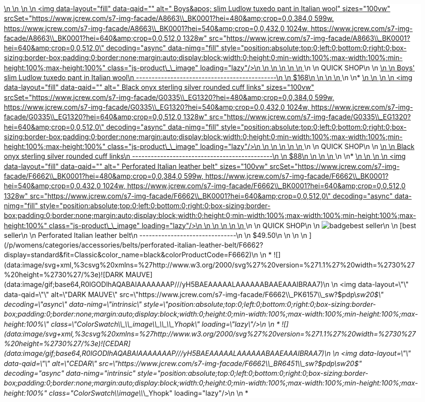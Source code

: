 [\n    \n    ![ Boys&apos; slim Ludlow tuxedo pant in Italian wool](data:image/gif;base64,R0lGODlhAQABAIAAAAAAAP///yH5BAEAAAAALAAAAAABAAEAAAIBRAA7)\n    \n    <img data-layout=\"fill\" data-qaid=\"\" alt=\" Boys&amp;apos; slim Ludlow tuxedo pant in Italian wool\" sizes=\"100vw\" srcSet=\"https://www.jcrew.com/s7-img-facade/A8663\\_BK0001?hei=480&amp;crop=0,0,384,0 599w, https://www.jcrew.com/s7-img-facade/A8663\\_BK0001?hei=540&amp;crop=0,0,432,0 1024w, https://www.jcrew.com/s7-img-facade/A8663\\_BK0001?hei=640&amp;crop=0,0,512,0 1328w\" src=\"https://www.jcrew.com/s7-img-facade/A8663\\_BK0001?hei=640&amp;crop=0,0,512,0\" decoding=\"async\" data-nimg=\"fill\" style=\"position:absolute;top:0;left:0;bottom:0;right:0;box-sizing:border-box;padding:0;border:none;margin:auto;display:block;width:0;height:0;min-width:100%;max-width:100%;min-height:100%;max-height:100%\" class=\"js-product\\_\\_image\" loading=\"lazy\"/>\n    \n    \n    \n    \n    \n    ](/p/boys/categories/clothing/suiting/italian-wool/boysapos-slim-ludlow-tuxedo-pant-in-italian-wool/A8663?display=standard&fit=Classic&color_name=black&colorProductCode=A8663)\n    \n    QUICK SHOP\n    \n    [\n    \n    Boys' slim Ludlow tuxedo pant in Italian wool\n    ---------------------------------------------\n    \n    $168\n    \n    \n    \n    ](/p/boys/categories/clothing/suiting/italian-wool/boysapos-slim-ludlow-tuxedo-pant-in-italian-wool/A8663?display=standard&fit=Classic&color_name=black&colorProductCode=A8663)\n    \n*   [\n    \n    ![ Black onyx sterling silver rounded cuff links](data:image/gif;base64,R0lGODlhAQABAIAAAAAAAP///yH5BAEAAAAALAAAAAABAAEAAAIBRAA7)\n    \n    <img data-layout=\"fill\" data-qaid=\"\" alt=\" Black onyx sterling silver rounded cuff links\" sizes=\"100vw\" srcSet=\"https://www.jcrew.com/s7-img-facade/G0335\\_EG1320?hei=480&amp;crop=0,0,384,0 599w, https://www.jcrew.com/s7-img-facade/G0335\\_EG1320?hei=540&amp;crop=0,0,432,0 1024w, https://www.jcrew.com/s7-img-facade/G0335\\_EG1320?hei=640&amp;crop=0,0,512,0 1328w\" src=\"https://www.jcrew.com/s7-img-facade/G0335\\_EG1320?hei=640&amp;crop=0,0,512,0\" decoding=\"async\" data-nimg=\"fill\" style=\"position:absolute;top:0;left:0;bottom:0;right:0;box-sizing:border-box;padding:0;border:none;margin:auto;display:block;width:0;height:0;min-width:100%;max-width:100%;min-height:100%;max-height:100%\" class=\"js-product\\_\\_image\" loading=\"lazy\"/>\n    \n    \n    \n    \n    \n    ](/p/mens/categories/accessories/more-accessories/suiting-essentials/black-onyx-sterling-silver-rounded-cuff-links/G0335?display=standard&fit=Classic&color_name=onyx&colorProductCode=G0335)\n    \n    QUICK SHOP\n    \n    [\n    \n    Black onyx sterling silver rounded cuff links\n    ---------------------------------------------\n    \n    $88\n    \n    \n    \n    ](/p/mens/categories/accessories/more-accessories/suiting-essentials/black-onyx-sterling-silver-rounded-cuff-links/G0335?display=standard&fit=Classic&color_name=onyx&colorProductCode=G0335)\n    \n*   [\n    \n    ![ Perforated Italian leather belt](data:image/gif;base64,R0lGODlhAQABAIAAAAAAAP///yH5BAEAAAAALAAAAAABAAEAAAIBRAA7)\n    \n    <img data-layout=\"fill\" data-qaid=\"\" alt=\" Perforated Italian leather belt\" sizes=\"100vw\" srcSet=\"https://www.jcrew.com/s7-img-facade/F6662\\_BK0001?hei=480&amp;crop=0,0,384,0 599w, https://www.jcrew.com/s7-img-facade/F6662\\_BK0001?hei=540&amp;crop=0,0,432,0 1024w, https://www.jcrew.com/s7-img-facade/F6662\\_BK0001?hei=640&amp;crop=0,0,512,0 1328w\" src=\"https://www.jcrew.com/s7-img-facade/F6662\\_BK0001?hei=640&amp;crop=0,0,512,0\" decoding=\"async\" data-nimg=\"fill\" style=\"position:absolute;top:0;left:0;bottom:0;right:0;box-sizing:border-box;padding:0;border:none;margin:auto;display:block;width:0;height:0;min-width:100%;max-width:100%;min-height:100%;max-height:100%\" class=\"js-product\\_\\_image\" loading=\"lazy\"/>\n    \n    \n    \n    \n    \n    ](/p/womens/categories/accessories/belts/perforated-italian-leather-belt/F6662?display=standard&fit=Classic&color_name=black&colorProductCode=F6662)\n    \n    QUICK SHOP\n    \n    ![badge](https://www.jcrew.com/s7-img-facade/TS)best seller\n    \n    [best seller\n    \n    Perforated Italian leather belt\n    -------------------------------\n    \n    $49.50\n    \n    \n    \n    ](/p/womens/categories/accessories/belts/perforated-italian-leather-belt/F6662?display=standard&fit=Classic&color_name=black&colorProductCode=F6662)\n    \n    *   ![](data:image/svg+xml,%3csvg%20xmlns=%27http://www.w3.org/2000/svg%27%20version=%271.1%27%20width=%2730%27%20height=%2730%27/%3e)![DARK MAUVE](data:image/gif;base64,R0lGODlhAQABAIAAAAAAAP///yH5BAEAAAAALAAAAAABAAEAAAIBRAA7)\n        \n        <img data-layout=\"\" data-qaid=\"\" alt=\"DARK MAUVE\" src=\"https://www.jcrew.com/s7-img-facade/F6662\\_PK6157\\_sw?$pdp\\_sw20$\" decoding=\"async\" data-nimg=\"intrinsic\" style=\"position:absolute;top:0;left:0;bottom:0;right:0;box-sizing:border-box;padding:0;border:none;margin:auto;display:block;width:0;height:0;min-width:100%;max-width:100%;min-height:100%;max-height:100%\" class=\"ColorSwatch\\_\\_image\\_\\_\\_Yhopk\" loading=\"lazy\"/>\n        \n    *   ![](data:image/svg+xml,%3csvg%20xmlns=%27http://www.w3.org/2000/svg%27%20version=%271.1%27%20width=%2730%27%20height=%2730%27/%3e)![CEDAR](data:image/gif;base64,R0lGODlhAQABAIAAAAAAAP///yH5BAEAAAAALAAAAAABAAEAAAIBRAA7)\n        \n        <img data-layout=\"\" data-qaid=\"\" alt=\"CEDAR\" src=\"https://www.jcrew.com/s7-img-facade/F6662\\_BR6451\\_sw?$pdp\\_sw20$\" decoding=\"async\" data-nimg=\"intrinsic\" style=\"position:absolute;top:0;left:0;bottom:0;right:0;box-sizing:border-box;padding:0;border:none;margin:auto;display:block;width:0;height:0;min-width:100%;max-width:100%;min-height:100%;max-height:100%\" class=\"ColorSwatch\\_\\_image\\_\\_\\_Yhopk\" loading=\"lazy\"/>\n        \n    *